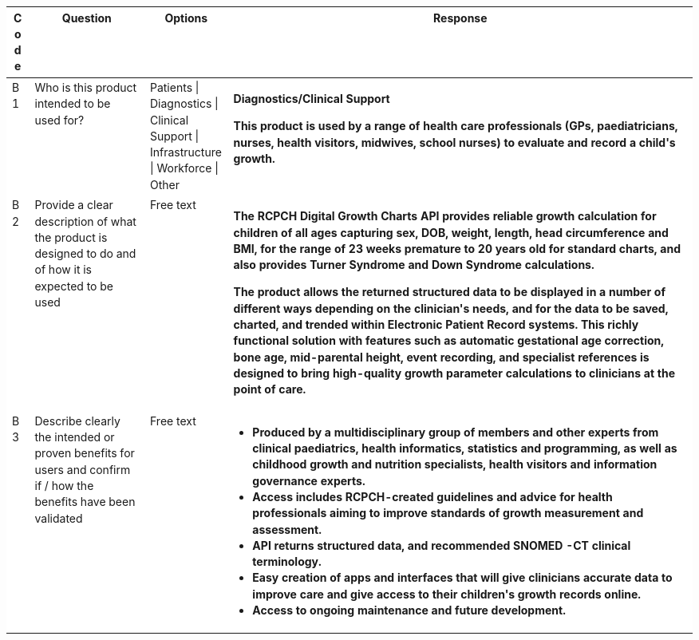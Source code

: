 <table>
  <thead>
    <tr class="header">
      <th><strong>Code</strong></th>
      <th><strong>Question</strong></th>
      <th><strong>Options</strong></th>
      <th><strong>Response</strong></th>
    </tr>
  </thead>
  <tbody>
    <tr class="odd">
      <td>B1</td>
      <td>Who is this product intended to be used for?</td>
      <td>Patients | Diagnostics | Clinical Support | Infrastructure | Workforce | Other</td>
      <td>
        <p><strong>Diagnostics/Clinical Support</strong></p>
        <p><strong>This product is used by a range of health care professionals (GPs, paediatricians, nurses, health
            visitors, midwives, school nurses) to evaluate and record a child's growth.</strong></p>
      </td>
    </tr>
    <tr class="even">
      <td>B2</td>
      <td>Provide a clear description of what the product is designed to do and of how it is expected to be used</td>
      <td>Free text</td>
      <td>
        <p><strong>The RCPCH Digital Growth Charts API provides reliable growth calculation for children of all ages
            capturing sex, DOB, weight, length, head circumference and BMI, for the range of 23 weeks premature to 20
            years old for standard charts, and also provides Turner Syndrome and Down Syndrome calculations.</strong>
        </p>
        <p><strong>The product allows the returned structured data to be displayed in a number of different ways
            depending on the clinician's needs, and for the data to be saved, charted, and trended within Electronic
            Patient Record systems. This richly functional solution with features such as automatic gestational age
            correction, bone age, mid-parental height, event recording, and specialist references is designed to bring
            high-quality growth parameter calculations to clinicians at the point of care.</strong></p>
      </td>
    </tr>
    <tr class="odd">
      <td>B3</td>
      <td>Describe clearly the intended or proven benefits for users and confirm if / how the benefits have been
        validated</td>
      <td>Free text</td>
      <td>
        <ul>
          <li><strong>Produced by a multidisciplinary group of members and other experts from clinical paediatrics, health informatics, statistics and programming, as well as childhood growth and nutrition specialists, health visitors and information governance experts.</strong></li>
          <li><strong>Access includes RCPCH-created guidelines and advice for health professionals aiming to improve standards of growth measurement and assessment.</strong></li>
          <li><strong>API returns structured data, and recommended SNOMED -CT clinical terminology.</strong></li>
          <li><strong>Easy creation of apps and interfaces that will give clinicians accurate data to improve care
              and give access to their children's growth records online.</strong></li>
          <li><strong>Access to ongoing maintenance and future development.</strong></li>